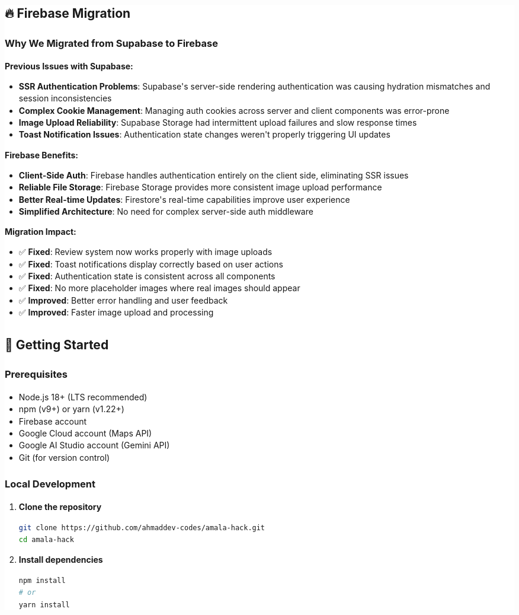 ## 🔥 Firebase Migration

### Why We Migrated from Supabase to Firebase

**Previous Issues with Supabase:**
- **SSR Authentication Problems**: Supabase's server-side rendering authentication was causing hydration mismatches and session inconsistencies
- **Complex Cookie Management**: Managing auth cookies across server and client components was error-prone
- **Image Upload Reliability**: Supabase Storage had intermittent upload failures and slow response times
- **Toast Notification Issues**: Authentication state changes weren't properly triggering UI updates

**Firebase Benefits:**
- **Client-Side Auth**: Firebase handles authentication entirely on the client side, eliminating SSR issues
- **Reliable File Storage**: Firebase Storage provides more consistent image upload performance
- **Better Real-time Updates**: Firestore's real-time capabilities improve user experience
- **Simplified Architecture**: No need for complex server-side auth middleware

**Migration Impact:**
- ✅ **Fixed**: Review system now works properly with image uploads
- ✅ **Fixed**: Toast notifications display correctly based on user actions
- ✅ **Fixed**: Authentication state is consistent across all components
- ✅ **Fixed**: No more placeholder images where real images should appear
- ✅ **Improved**: Better error handling and user feedback
- ✅ **Improved**: Faster image upload and processing

## 🚀 Getting Started

### Prerequisites

- Node.js 18+ (LTS recommended)
- npm (v9+) or yarn (v1.22+)
- Firebase account
- Google Cloud account (Maps API)
- Google AI Studio account (Gemini API)
- Git (for version control)

### Local Development

1. **Clone the repository**
   ```bash
   git clone https://github.com/ahmaddev-codes/amala-hack.git
   cd amala-hack
   ```

2. **Install dependencies**
   ```bash
   npm install
   # or
   yarn install
   ```

